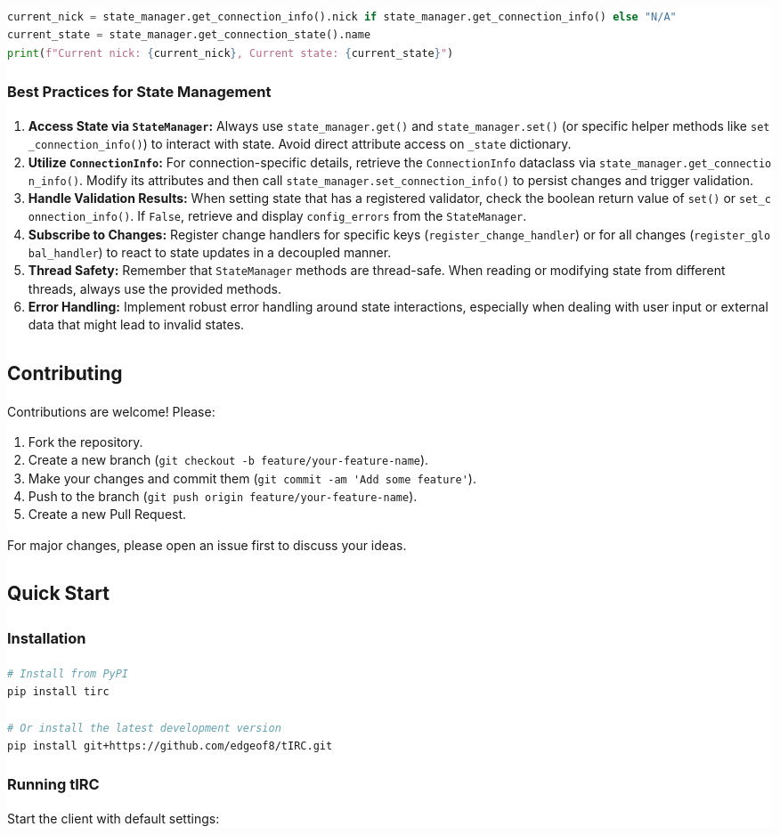 ````python
current_nick = state_manager.get_connection_info().nick if state_manager.get_connection_info() else "N/A"
current_state = state_manager.get_connection_state().name
print(f"Current nick: {current_nick}, Current state: {current_state}")
````

### Best Practices for State Management

1. **Access State via `StateManager`:** Always use `state_manager.get()` and `state_manager.set()` (or specific helper methods like `set_connection_info()`) to interact with state. Avoid direct attribute access on `_state` dictionary.
2. **Utilize `ConnectionInfo`:** For connection-specific details, retrieve the `ConnectionInfo` dataclass via `state_manager.get_connection_info()`. Modify its attributes and then call `state_manager.set_connection_info()` to persist changes and trigger validation.
3. **Handle Validation Results:** When setting state that has a registered validator, check the boolean return value of `set()` or `set_connection_info()`. If `False`, retrieve and display `config_errors` from the `StateManager`.
4. **Subscribe to Changes:** Register change handlers for specific keys (`register_change_handler`) or for all changes (`register_global_handler`) to react to state updates in a decoupled manner.
5. **Thread Safety:** Remember that `StateManager` methods are thread-safe. When reading or modifying state from different threads, always use the provided methods.
6. **Error Handling:** Implement robust error handling around state interactions, especially when dealing with user input or external data that might lead to invalid states.

## Contributing

Contributions are welcome! Please:

1.  Fork the repository.
2.  Create a new branch (`git checkout -b feature/your-feature-name`).
3.  Make your changes and commit them (`git commit -am 'Add some feature'`).
4.  Push to the branch (`git push origin feature/your-feature-name`).
5.  Create a new Pull Request.

For major changes, please open an issue first to discuss your ideas.

## Quick Start

### Installation

```bash
# Install from PyPI
pip install tirc

# Or install the latest development version
pip install git+https://github.com/edgeof8/tIRC.git
```

### Running tIRC

Start the client with default settings:
